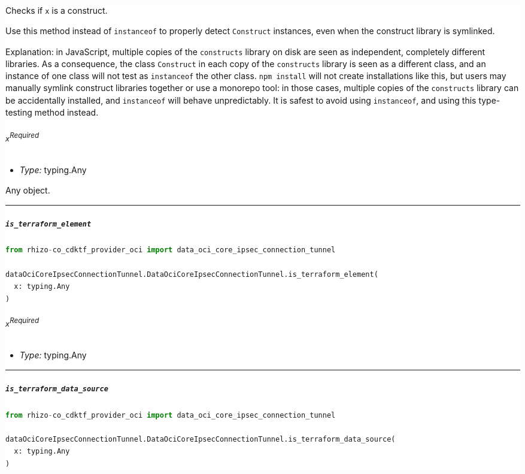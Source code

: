 Checks if `x` is a construct.

Use this method instead of `instanceof` to properly detect `Construct`
instances, even when the construct library is symlinked.

Explanation: in JavaScript, multiple copies of the `constructs` library on
disk are seen as independent, completely different libraries. As a
consequence, the class `Construct` in each copy of the `constructs` library
is seen as a different class, and an instance of one class will not test as
`instanceof` the other class. `npm install` will not create installations
like this, but users may manually symlink construct libraries together or
use a monorepo tool: in those cases, multiple copies of the `constructs`
library can be accidentally installed, and `instanceof` will behave
unpredictably. It is safest to avoid using `instanceof`, and using
this type-testing method instead.

###### `x`<sup>Required</sup> <a name="x" id="rhizo-co-terraform-provider-oci.dataOciCoreIpsecConnectionTunnel.DataOciCoreIpsecConnectionTunnel.isConstruct.parameter.x"></a>

- *Type:* typing.Any

Any object.

---

##### `is_terraform_element` <a name="is_terraform_element" id="rhizo-co-terraform-provider-oci.dataOciCoreIpsecConnectionTunnel.DataOciCoreIpsecConnectionTunnel.isTerraformElement"></a>

```python
from rhizo-co_cdktf_provider_oci import data_oci_core_ipsec_connection_tunnel

dataOciCoreIpsecConnectionTunnel.DataOciCoreIpsecConnectionTunnel.is_terraform_element(
  x: typing.Any
)
```

###### `x`<sup>Required</sup> <a name="x" id="rhizo-co-terraform-provider-oci.dataOciCoreIpsecConnectionTunnel.DataOciCoreIpsecConnectionTunnel.isTerraformElement.parameter.x"></a>

- *Type:* typing.Any

---

##### `is_terraform_data_source` <a name="is_terraform_data_source" id="rhizo-co-terraform-provider-oci.dataOciCoreIpsecConnectionTunnel.DataOciCoreIpsecConnectionTunnel.isTerraformDataSource"></a>

```python
from rhizo-co_cdktf_provider_oci import data_oci_core_ipsec_connection_tunnel

dataOciCoreIpsecConnectionTunnel.DataOciCoreIpsecConnectionTunnel.is_terraform_data_source(
  x: typing.Any
)
```
